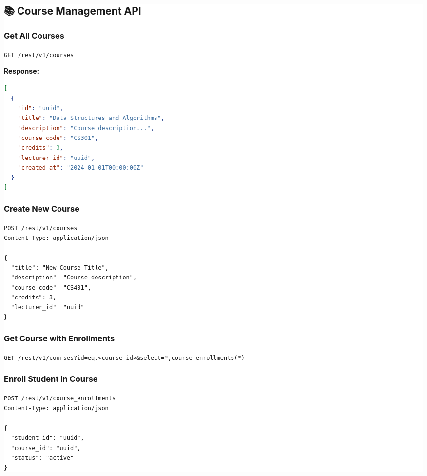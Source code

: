 ## 📚 **Course Management API**

### **Get All Courses**
```http
GET /rest/v1/courses
```

**Response:**
```json
[
  {
    "id": "uuid",
    "title": "Data Structures and Algorithms",
    "description": "Course description...",
    "course_code": "CS301",
    "credits": 3,
    "lecturer_id": "uuid",
    "created_at": "2024-01-01T00:00:00Z"
  }
]
```

### **Create New Course**
```http
POST /rest/v1/courses
Content-Type: application/json

{
  "title": "New Course Title",
  "description": "Course description",
  "course_code": "CS401",
  "credits": 3,
  "lecturer_id": "uuid"
}
```

### **Get Course with Enrollments**
```http
GET /rest/v1/courses?id=eq.<course_id>&select=*,course_enrollments(*)
```

### **Enroll Student in Course**
```http
POST /rest/v1/course_enrollments
Content-Type: application/json

{
  "student_id": "uuid",
  "course_id": "uuid",
  "status": "active"
}
```
